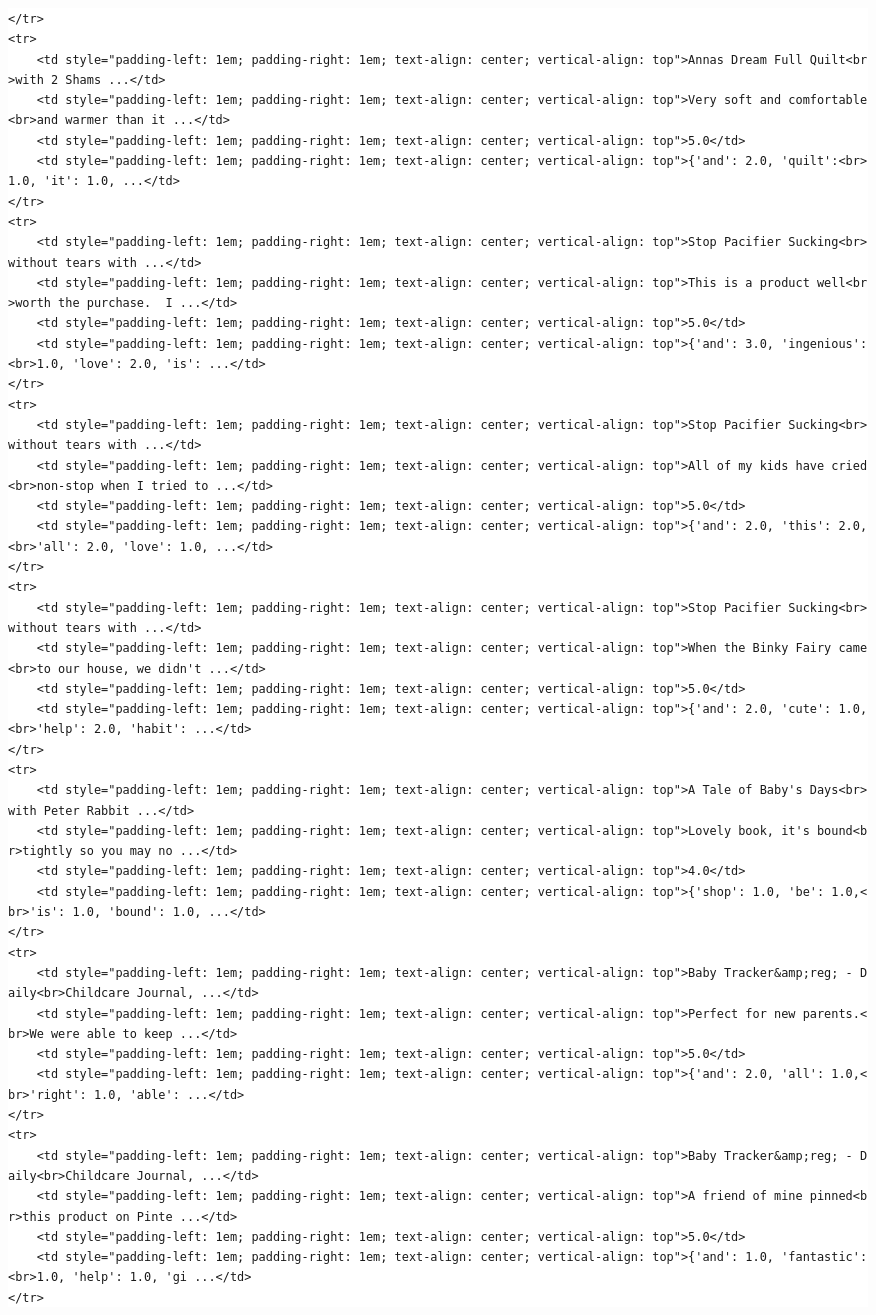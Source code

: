     </tr>
    <tr>
        <td style="padding-left: 1em; padding-right: 1em; text-align: center; vertical-align: top">Annas Dream Full Quilt<br>with 2 Shams ...</td>
        <td style="padding-left: 1em; padding-right: 1em; text-align: center; vertical-align: top">Very soft and comfortable<br>and warmer than it ...</td>
        <td style="padding-left: 1em; padding-right: 1em; text-align: center; vertical-align: top">5.0</td>
        <td style="padding-left: 1em; padding-right: 1em; text-align: center; vertical-align: top">{'and': 2.0, 'quilt':<br>1.0, 'it': 1.0, ...</td>
    </tr>
    <tr>
        <td style="padding-left: 1em; padding-right: 1em; text-align: center; vertical-align: top">Stop Pacifier Sucking<br>without tears with ...</td>
        <td style="padding-left: 1em; padding-right: 1em; text-align: center; vertical-align: top">This is a product well<br>worth the purchase.  I ...</td>
        <td style="padding-left: 1em; padding-right: 1em; text-align: center; vertical-align: top">5.0</td>
        <td style="padding-left: 1em; padding-right: 1em; text-align: center; vertical-align: top">{'and': 3.0, 'ingenious':<br>1.0, 'love': 2.0, 'is': ...</td>
    </tr>
    <tr>
        <td style="padding-left: 1em; padding-right: 1em; text-align: center; vertical-align: top">Stop Pacifier Sucking<br>without tears with ...</td>
        <td style="padding-left: 1em; padding-right: 1em; text-align: center; vertical-align: top">All of my kids have cried<br>non-stop when I tried to ...</td>
        <td style="padding-left: 1em; padding-right: 1em; text-align: center; vertical-align: top">5.0</td>
        <td style="padding-left: 1em; padding-right: 1em; text-align: center; vertical-align: top">{'and': 2.0, 'this': 2.0,<br>'all': 2.0, 'love': 1.0, ...</td>
    </tr>
    <tr>
        <td style="padding-left: 1em; padding-right: 1em; text-align: center; vertical-align: top">Stop Pacifier Sucking<br>without tears with ...</td>
        <td style="padding-left: 1em; padding-right: 1em; text-align: center; vertical-align: top">When the Binky Fairy came<br>to our house, we didn't ...</td>
        <td style="padding-left: 1em; padding-right: 1em; text-align: center; vertical-align: top">5.0</td>
        <td style="padding-left: 1em; padding-right: 1em; text-align: center; vertical-align: top">{'and': 2.0, 'cute': 1.0,<br>'help': 2.0, 'habit': ...</td>
    </tr>
    <tr>
        <td style="padding-left: 1em; padding-right: 1em; text-align: center; vertical-align: top">A Tale of Baby's Days<br>with Peter Rabbit ...</td>
        <td style="padding-left: 1em; padding-right: 1em; text-align: center; vertical-align: top">Lovely book, it's bound<br>tightly so you may no ...</td>
        <td style="padding-left: 1em; padding-right: 1em; text-align: center; vertical-align: top">4.0</td>
        <td style="padding-left: 1em; padding-right: 1em; text-align: center; vertical-align: top">{'shop': 1.0, 'be': 1.0,<br>'is': 1.0, 'bound': 1.0, ...</td>
    </tr>
    <tr>
        <td style="padding-left: 1em; padding-right: 1em; text-align: center; vertical-align: top">Baby Tracker&amp;reg; - Daily<br>Childcare Journal, ...</td>
        <td style="padding-left: 1em; padding-right: 1em; text-align: center; vertical-align: top">Perfect for new parents.<br>We were able to keep ...</td>
        <td style="padding-left: 1em; padding-right: 1em; text-align: center; vertical-align: top">5.0</td>
        <td style="padding-left: 1em; padding-right: 1em; text-align: center; vertical-align: top">{'and': 2.0, 'all': 1.0,<br>'right': 1.0, 'able': ...</td>
    </tr>
    <tr>
        <td style="padding-left: 1em; padding-right: 1em; text-align: center; vertical-align: top">Baby Tracker&amp;reg; - Daily<br>Childcare Journal, ...</td>
        <td style="padding-left: 1em; padding-right: 1em; text-align: center; vertical-align: top">A friend of mine pinned<br>this product on Pinte ...</td>
        <td style="padding-left: 1em; padding-right: 1em; text-align: center; vertical-align: top">5.0</td>
        <td style="padding-left: 1em; padding-right: 1em; text-align: center; vertical-align: top">{'and': 1.0, 'fantastic':<br>1.0, 'help': 1.0, 'gi ...</td>
    </tr>